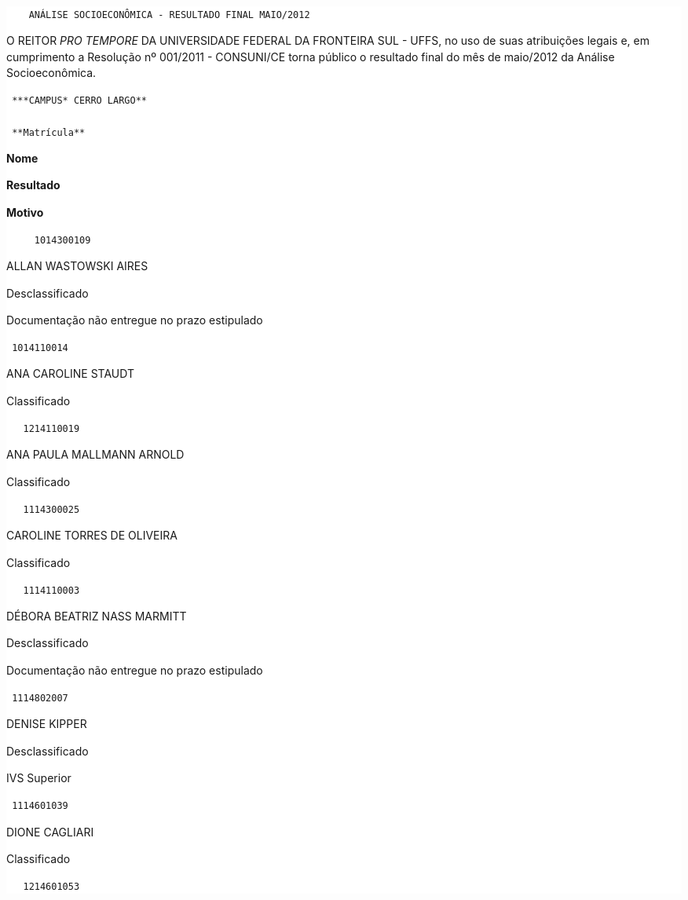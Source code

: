         ANÁLISE SOCIOECONÔMICA - RESULTADO FINAL MAIO/2012  

O REITOR *PRO TEMPORE* DA UNIVERSIDADE FEDERAL DA FRONTEIRA SUL - UFFS, no uso de suas atribuições legais e, em cumprimento a Resolução nº 001/2011 - CONSUNI/CE torna público o resultado final do mês de maio/2012 da Análise Socioeconômica.

     ***CAMPUS* CERRO LARGO**

     **Matrícula**

   **Nome**

   **Resultado**

   **Motivo**

         1014300109

   ALLAN WASTOWSKI AIRES

   Desclassificado

   Documentação não entregue no prazo estipulado

     1014110014

   ANA CAROLINE STAUDT

   Classificado

       1214110019

   ANA PAULA MALLMANN ARNOLD

   Classificado

       1114300025

   CAROLINE TORRES DE OLIVEIRA

   Classificado

       1114110003

   DÉBORA BEATRIZ NASS MARMITT

   Desclassificado

   Documentação não entregue no prazo estipulado

     1114802007

   DENISE KIPPER

   Desclassificado

   IVS Superior

     1114601039

   DIONE CAGLIARI

   Classificado

       1214601053
